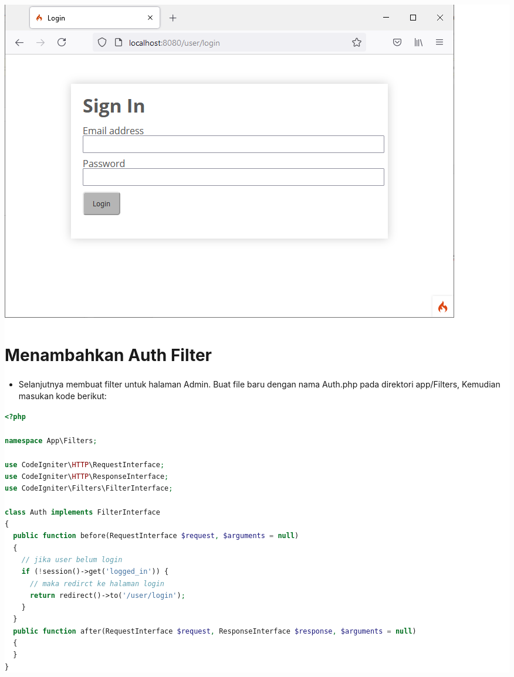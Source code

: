 ![Login Form](img/login_form.png)

# Menambahkan Auth Filter
- Selanjutnya membuat filter untuk halaman Admin. Buat file baru dengan nama Auth.php pada
direktori app/Filters, Kemudian masukan kode berikut:

```php
<?php

namespace App\Filters;

use CodeIgniter\HTTP\RequestInterface;
use CodeIgniter\HTTP\ResponseInterface;
use CodeIgniter\Filters\FilterInterface;

class Auth implements FilterInterface
{
  public function before(RequestInterface $request, $arguments = null)
  {
    // jika user belum login
    if (!session()->get('logged_in')) {
      // maka redirct ke halaman login
      return redirect()->to('/user/login');
    }
  }
  public function after(RequestInterface $request, ResponseInterface $response, $arguments = null)
  {
  }
}
```
